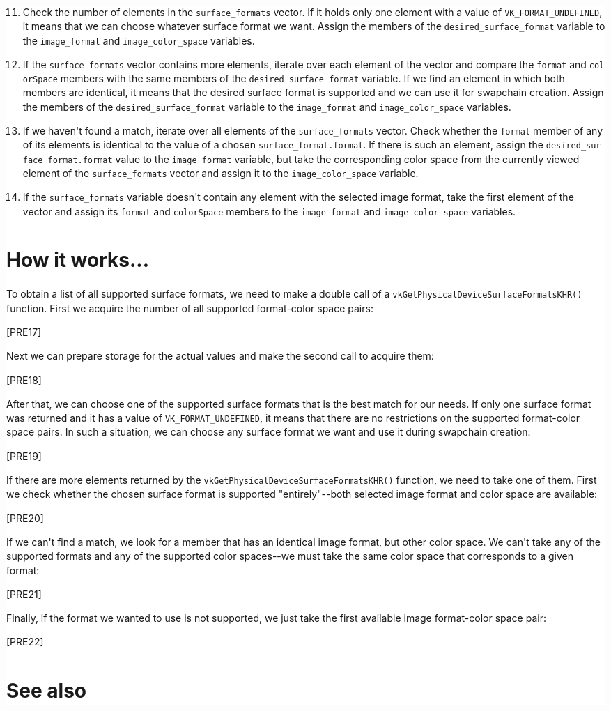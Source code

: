 11.  Check the number of elements in the `surface_formats` vector. If it holds only one element with a value of `VK_FORMAT_UNDEFINED`, it means that we can choose whatever surface format we want. Assign the members of the `desired_surface_format` variable to the `image_format` and `image_color_space` variables.

12.  If the `surface_formats` vector contains more elements, iterate over each element of the vector and compare the `format` and `colorSpace` members with the same members of the `desired_surface_format` variable. If we find an element in which both members are identical, it means that the desired surface format is supported and we can use it for swapchain creation. Assign the members of the `desired_surface_format` variable to the `image_format` and `image_color_space` variables.
13.  If we haven't found a match, iterate over all elements of the `surface_formats` vector. Check whether the `format` member of any of its elements is identical to the value of a chosen `surface_format.format`. If there is such an element, assign the `desired_surface_format.format` value to the `image_format` variable, but take the corresponding color space from the currently viewed element of the `surface_formats` vector and assign it to the `image_color_space` variable.
14.  If the `surface_formats` variable doesn't contain any element with the selected image format, take the first element of the vector and assign its `format` and `colorSpace` members to the `image_format` and `image_color_space` variables.

# How it works...

To obtain a list of all supported surface formats, we need to make a double call of a `vkGetPhysicalDeviceSurfaceFormatsKHR()` function. First we acquire the number of all supported format-color space pairs:

[PRE17]

Next we can prepare storage for the actual values and make the second call to acquire them:

[PRE18]

After that, we can choose one of the supported surface formats that is the best match for our needs. If only one surface format was returned and it has a value of `VK_FORMAT_UNDEFINED`, it means that there are no restrictions on the supported format-color space pairs. In such a situation, we can choose any surface format we want and use it during swapchain creation:

[PRE19]

If there are more elements returned by the `vkGetPhysicalDeviceSurfaceFormatsKHR()` function, we need to take one of them. First we check whether the chosen surface format is supported "entirely"--both selected image format and color space are available:

[PRE20]

If we can't find a match, we look for a member that has an identical image format, but other color space. We can't take any of the supported formats and any of the supported color spaces--we must take the same color space that corresponds to a given format:

[PRE21]

Finally, if the format we wanted to use is not supported, we just take the first available image format-color space pair:

[PRE22]

# See also
